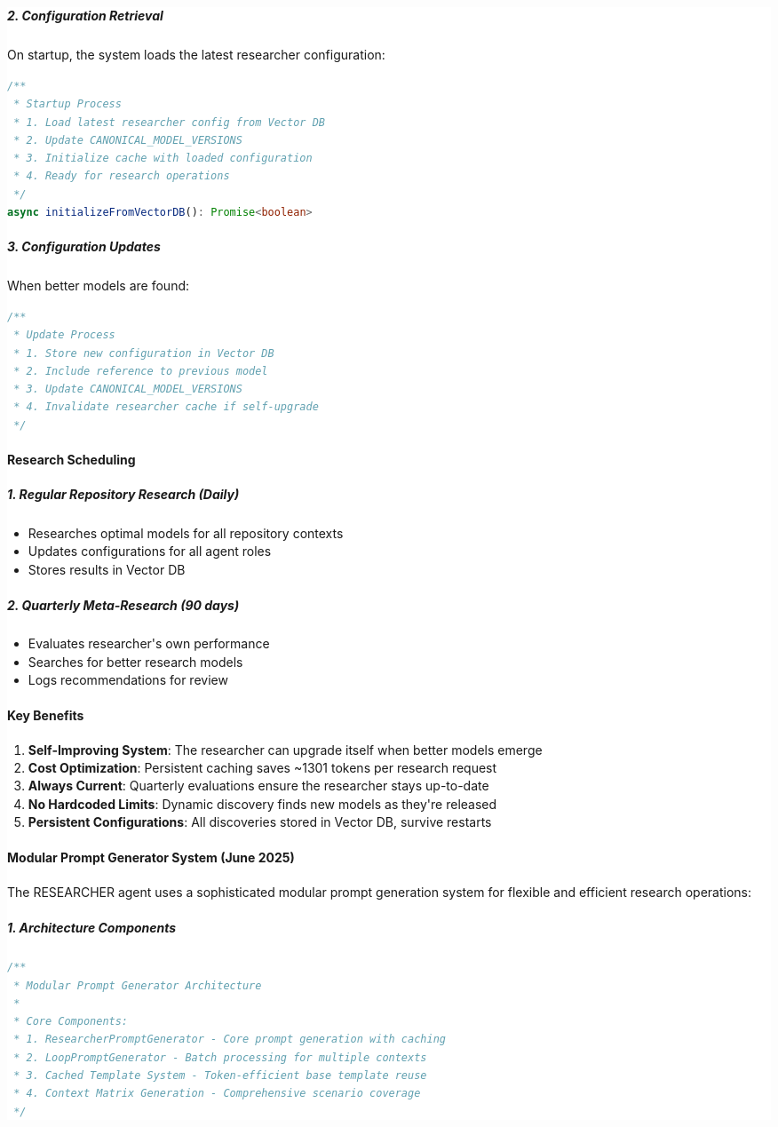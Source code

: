 ##### 2. **Configuration Retrieval**
On startup, the system loads the latest researcher configuration:

```typescript
/**
 * Startup Process
 * 1. Load latest researcher config from Vector DB
 * 2. Update CANONICAL_MODEL_VERSIONS
 * 3. Initialize cache with loaded configuration
 * 4. Ready for research operations
 */
async initializeFromVectorDB(): Promise<boolean>
```

##### 3. **Configuration Updates**
When better models are found:

```typescript
/**
 * Update Process
 * 1. Store new configuration in Vector DB
 * 2. Include reference to previous model
 * 3. Update CANONICAL_MODEL_VERSIONS
 * 4. Invalidate researcher cache if self-upgrade
 */
```

#### Research Scheduling

##### 1. **Regular Repository Research** (Daily)
- Researches optimal models for all repository contexts
- Updates configurations for all agent roles
- Stores results in Vector DB

##### 2. **Quarterly Meta-Research** (90 days)
- Evaluates researcher's own performance
- Searches for better research models
- Logs recommendations for review

#### Key Benefits

1. **Self-Improving System**: The researcher can upgrade itself when better models emerge
2. **Cost Optimization**: Persistent caching saves ~1301 tokens per research request
3. **Always Current**: Quarterly evaluations ensure the researcher stays up-to-date
4. **No Hardcoded Limits**: Dynamic discovery finds new models as they're released
5. **Persistent Configurations**: All discoveries stored in Vector DB, survive restarts

#### Modular Prompt Generator System (June 2025)

The RESEARCHER agent uses a sophisticated modular prompt generation system for flexible and efficient research operations:

##### 1. **Architecture Components**

```typescript
/**
 * Modular Prompt Generator Architecture
 * 
 * Core Components:
 * 1. ResearcherPromptGenerator - Core prompt generation with caching
 * 2. LoopPromptGenerator - Batch processing for multiple contexts  
 * 3. Cached Template System - Token-efficient base template reuse
 * 4. Context Matrix Generation - Comprehensive scenario coverage
 */
```
